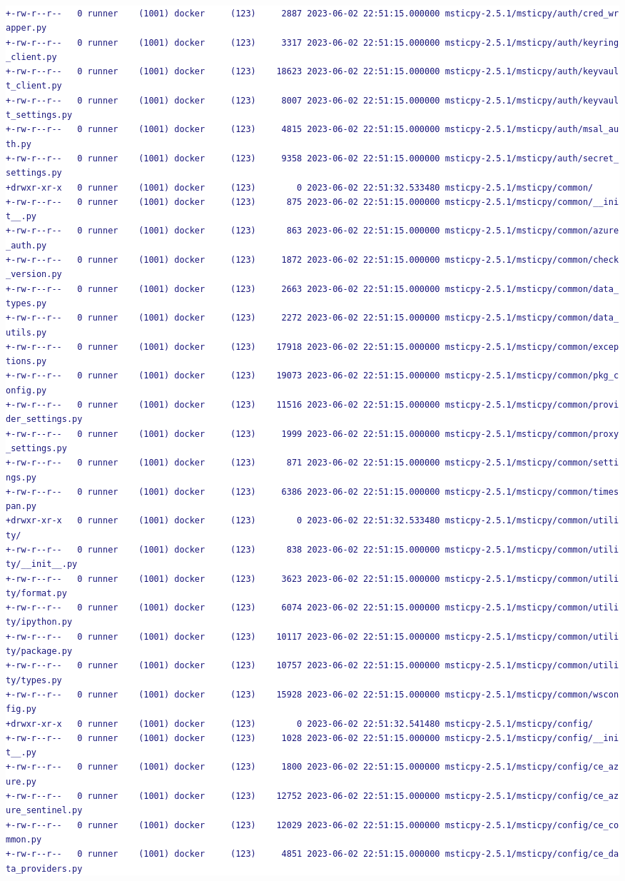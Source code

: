 ```diff
+-rw-r--r--   0 runner    (1001) docker     (123)     2887 2023-06-02 22:51:15.000000 msticpy-2.5.1/msticpy/auth/cred_wrapper.py
+-rw-r--r--   0 runner    (1001) docker     (123)     3317 2023-06-02 22:51:15.000000 msticpy-2.5.1/msticpy/auth/keyring_client.py
+-rw-r--r--   0 runner    (1001) docker     (123)    18623 2023-06-02 22:51:15.000000 msticpy-2.5.1/msticpy/auth/keyvault_client.py
+-rw-r--r--   0 runner    (1001) docker     (123)     8007 2023-06-02 22:51:15.000000 msticpy-2.5.1/msticpy/auth/keyvault_settings.py
+-rw-r--r--   0 runner    (1001) docker     (123)     4815 2023-06-02 22:51:15.000000 msticpy-2.5.1/msticpy/auth/msal_auth.py
+-rw-r--r--   0 runner    (1001) docker     (123)     9358 2023-06-02 22:51:15.000000 msticpy-2.5.1/msticpy/auth/secret_settings.py
+drwxr-xr-x   0 runner    (1001) docker     (123)        0 2023-06-02 22:51:32.533480 msticpy-2.5.1/msticpy/common/
+-rw-r--r--   0 runner    (1001) docker     (123)      875 2023-06-02 22:51:15.000000 msticpy-2.5.1/msticpy/common/__init__.py
+-rw-r--r--   0 runner    (1001) docker     (123)      863 2023-06-02 22:51:15.000000 msticpy-2.5.1/msticpy/common/azure_auth.py
+-rw-r--r--   0 runner    (1001) docker     (123)     1872 2023-06-02 22:51:15.000000 msticpy-2.5.1/msticpy/common/check_version.py
+-rw-r--r--   0 runner    (1001) docker     (123)     2663 2023-06-02 22:51:15.000000 msticpy-2.5.1/msticpy/common/data_types.py
+-rw-r--r--   0 runner    (1001) docker     (123)     2272 2023-06-02 22:51:15.000000 msticpy-2.5.1/msticpy/common/data_utils.py
+-rw-r--r--   0 runner    (1001) docker     (123)    17918 2023-06-02 22:51:15.000000 msticpy-2.5.1/msticpy/common/exceptions.py
+-rw-r--r--   0 runner    (1001) docker     (123)    19073 2023-06-02 22:51:15.000000 msticpy-2.5.1/msticpy/common/pkg_config.py
+-rw-r--r--   0 runner    (1001) docker     (123)    11516 2023-06-02 22:51:15.000000 msticpy-2.5.1/msticpy/common/provider_settings.py
+-rw-r--r--   0 runner    (1001) docker     (123)     1999 2023-06-02 22:51:15.000000 msticpy-2.5.1/msticpy/common/proxy_settings.py
+-rw-r--r--   0 runner    (1001) docker     (123)      871 2023-06-02 22:51:15.000000 msticpy-2.5.1/msticpy/common/settings.py
+-rw-r--r--   0 runner    (1001) docker     (123)     6386 2023-06-02 22:51:15.000000 msticpy-2.5.1/msticpy/common/timespan.py
+drwxr-xr-x   0 runner    (1001) docker     (123)        0 2023-06-02 22:51:32.533480 msticpy-2.5.1/msticpy/common/utility/
+-rw-r--r--   0 runner    (1001) docker     (123)      838 2023-06-02 22:51:15.000000 msticpy-2.5.1/msticpy/common/utility/__init__.py
+-rw-r--r--   0 runner    (1001) docker     (123)     3623 2023-06-02 22:51:15.000000 msticpy-2.5.1/msticpy/common/utility/format.py
+-rw-r--r--   0 runner    (1001) docker     (123)     6074 2023-06-02 22:51:15.000000 msticpy-2.5.1/msticpy/common/utility/ipython.py
+-rw-r--r--   0 runner    (1001) docker     (123)    10117 2023-06-02 22:51:15.000000 msticpy-2.5.1/msticpy/common/utility/package.py
+-rw-r--r--   0 runner    (1001) docker     (123)    10757 2023-06-02 22:51:15.000000 msticpy-2.5.1/msticpy/common/utility/types.py
+-rw-r--r--   0 runner    (1001) docker     (123)    15928 2023-06-02 22:51:15.000000 msticpy-2.5.1/msticpy/common/wsconfig.py
+drwxr-xr-x   0 runner    (1001) docker     (123)        0 2023-06-02 22:51:32.541480 msticpy-2.5.1/msticpy/config/
+-rw-r--r--   0 runner    (1001) docker     (123)     1028 2023-06-02 22:51:15.000000 msticpy-2.5.1/msticpy/config/__init__.py
+-rw-r--r--   0 runner    (1001) docker     (123)     1800 2023-06-02 22:51:15.000000 msticpy-2.5.1/msticpy/config/ce_azure.py
+-rw-r--r--   0 runner    (1001) docker     (123)    12752 2023-06-02 22:51:15.000000 msticpy-2.5.1/msticpy/config/ce_azure_sentinel.py
+-rw-r--r--   0 runner    (1001) docker     (123)    12029 2023-06-02 22:51:15.000000 msticpy-2.5.1/msticpy/config/ce_common.py
+-rw-r--r--   0 runner    (1001) docker     (123)     4851 2023-06-02 22:51:15.000000 msticpy-2.5.1/msticpy/config/ce_data_providers.py
```